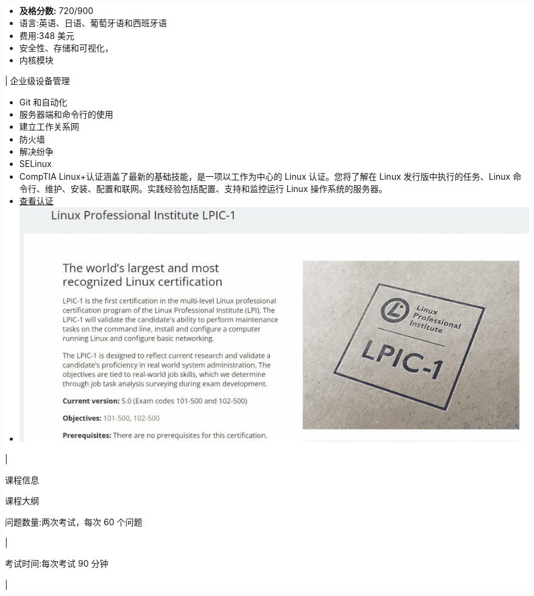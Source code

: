 *   **及格分数:** 720/900
*   语言:英语、日语、葡萄牙语和西班牙语
*   费用:348 美元
*   安全性、存储和可视化，
*   内核模块

 | 企业级设备管理

*   Git 和自动化
*   服务器端和命令行的使用
*   建立工作关系网
*   防火墙
*   解决纷争
*   SELinux
*   CompTIA Linux+认证涵盖了最新的基础技能，是一项以工作为中心的 Linux 认证。您将了解在 Linux 发行版中执行的任务、Linux 命令行、维护、安装、配置和联网。实践经验包括配置、支持和监控运行 Linux 操作系统的服务器。
*   [查看认证](https://www.comptia.org/certifications/linux)
*   [**![LPIC 1 – Linux Administrator](img/333e94e47c3d90108466c4dbb5a05bb2.png)**](https://www.lpi.org/our-certifications/lpic-1-overview)

 |

课程信息

课程大纲

问题数量:两次考试，每次 60 个问题

| 

考试时间:每次考试 90 分钟

 | 
